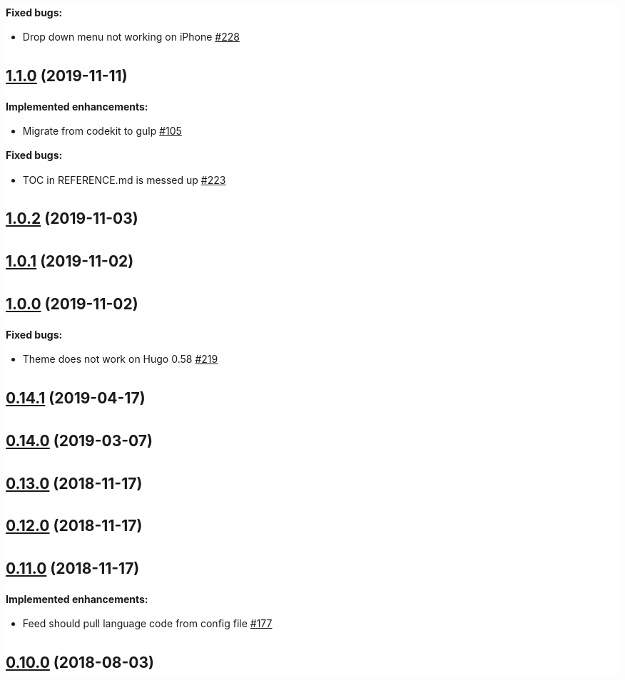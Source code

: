 **Fixed bugs:**

- Drop down menu not working on iPhone  [\#228](https://github.com/mattstratton/castanet/issues/228)

## [1.1.0](https://github.com/mattstratton/castanet/tree/1.1.0) (2019-11-11)

**Implemented enhancements:**

- Migrate from codekit to gulp [\#105](https://github.com/mattstratton/castanet/issues/105)

**Fixed bugs:**

- TOC in REFERENCE.md is messed up [\#223](https://github.com/mattstratton/castanet/issues/223)

## [1.0.2](https://github.com/mattstratton/castanet/tree/1.0.2) (2019-11-03)

## [1.0.1](https://github.com/mattstratton/castanet/tree/1.0.1) (2019-11-02)

## [1.0.0](https://github.com/mattstratton/castanet/tree/1.0.0) (2019-11-02)

**Fixed bugs:**

- Theme does not work on Hugo 0.58 [\#219](https://github.com/mattstratton/castanet/issues/219)

## [0.14.1](https://github.com/mattstratton/castanet/tree/0.14.1) (2019-04-17)

## [0.14.0](https://github.com/mattstratton/castanet/tree/0.14.0) (2019-03-07)

## [0.13.0](https://github.com/mattstratton/castanet/tree/0.13.0) (2018-11-17)

## [0.12.0](https://github.com/mattstratton/castanet/tree/0.12.0) (2018-11-17)

## [0.11.0](https://github.com/mattstratton/castanet/tree/0.11.0) (2018-11-17)

**Implemented enhancements:**

- Feed should pull language code from config file [\#177](https://github.com/mattstratton/castanet/issues/177)

## [0.10.0](https://github.com/mattstratton/castanet/tree/0.10.0) (2018-08-03)
